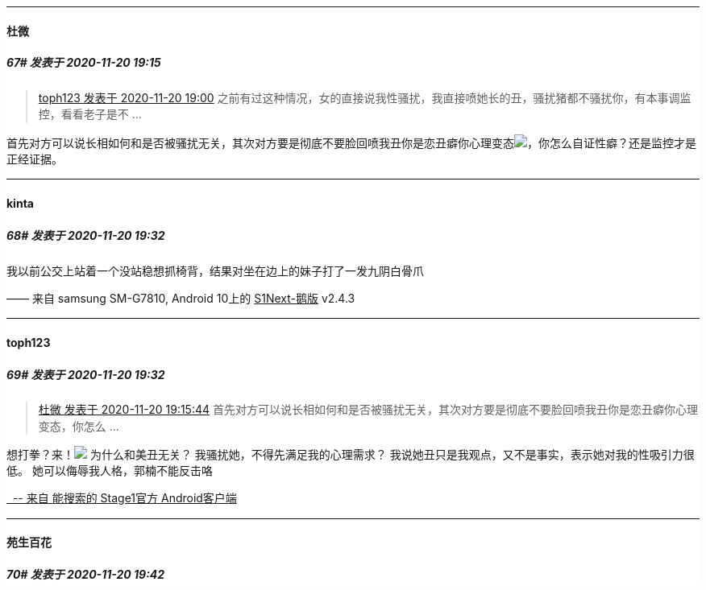 

*****

####  杜微  
##### 67#       发表于 2020-11-20 19:15



<blockquote><a href="httphttps://bbs.saraba1st.com/2b/forum.php?mod=redirect&amp;goto=findpost&amp;pid=49462385&amp;ptid=1973301" target="_blank">toph123 发表于 2020-11-20 19:00</a>
之前有过这种情况，女的直接说我性骚扰，我直接喷她长的丑，骚扰猪都不骚扰你，有本事调监控，看看老子是不 ...</blockquote>
首先对方可以说长相如何和是否被骚扰无关，其次对方要是彻底不要脸回喷我丑你是恋丑癖你心理变态<img src="https://static.saraba1st.com/image/smiley/face2017/067.png" referrerpolicy="no-referrer">，你怎么自证性癖？还是监控才是正经证据。







*****

####  kinta  
##### 68#       发表于 2020-11-20 19:32




我以前公交上站着一个没站稳想抓椅背，结果对坐在边上的妹子打了一发九阴白骨爪

—— 来自 samsung SM-G7810, Android 10上的 [S1Next-鹅版](https://github.com/ykrank/S1-Next/releases) v2.4.3







*****

####  toph123  
##### 69#       发表于 2020-11-20 19:32



<blockquote><a href="httphttps://bbs.saraba1st.com/2b/forum.php?mod=redirect&amp;goto=findpost&amp;pid=49462512&amp;ptid=1973301" target="_blank">杜微 发表于 2020-11-20 19:15:44</a>
首先对方可以说长相如何和是否被骚扰无关，其次对方要是彻底不要脸回喷我丑你是恋丑癖你心理变态，你怎么 ...</blockquote>想打拳？来！<img src="https://static.saraba1st.com/image/smiley/face2017/062.gif" referrerpolicy="no-referrer">
为什么和美丑无关？
我骚扰她，不得先满足我的心理需求？
我说她丑只是我观点，又不是事实，表示她对我的性吸引力很低。
她可以侮辱我人格，郭楠不能反击咯

[  -- 来自 能搜索的 Stage1官方 Android客户端](https://www.coolapk.com/apk/140634)







*****

####  苑生百花  
##### 70#       发表于 2020-11-20 19:42
